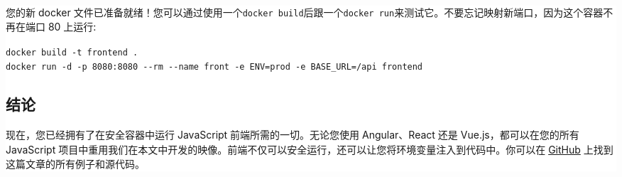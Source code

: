 您的新 docker 文件已准备就绪！您可以通过使用一个`docker build`后跟一个`docker run`来测试它。不要忘记映射新端口，因为这个容器不再在端口 80 上运行:

```
docker build -t frontend .
docker run -d -p 8080:8080 --rm --name front -e ENV=prod -e BASE_URL=/api frontend

```

## 结论

现在，您已经拥有了在安全容器中运行 JavaScript 前端所需的一切。无论您使用 Angular、React 还是 Vue.js，都可以在您的所有 JavaScript 项目中重用我们在本文中开发的映像。前端不仅可以安全运行，还可以让您将环境变量注入到代码中。你可以在 [GitHub](http://github.com/joellord/frontend-containers) 上找到这篇文章的所有例子和源代码。